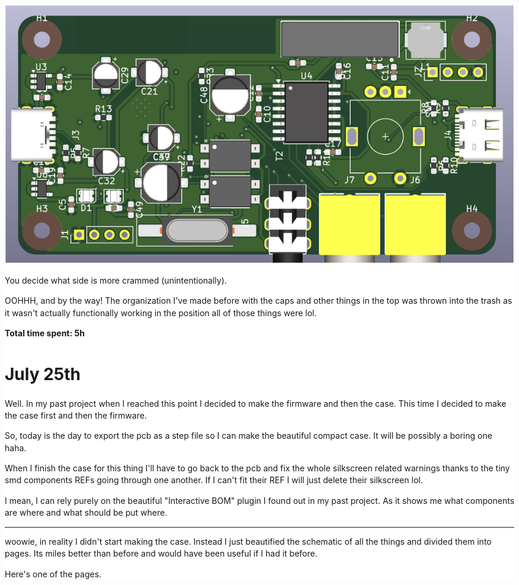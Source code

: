 ![Finalized First Version of Whole PCB](.github/images/9.png)

You decide what side is more crammed (unintentionally).

OOHHH, and by the way! The organization I've made before with the caps and other things in the top was thrown into the trash as it wasn't actually functionally working in the position all of those things were lol.

**Total time spent: 5h**

# July 25th

Well. In my past project when I reached this point I decided to make the firmware and then the case. This time I decided to make the case first and then the firmware.

So, today is the day to export the pcb as a step file so I can make the beautiful compact case. It will be possibly a boring one haha.

When I finish the case for this thing I'll have to go back to the pcb and fix the whole silkscreen related warnings thanks to the tiny smd components REFs going through one another. If I can't fit their REF I will just delete their silkscreen lol.

I mean, I can rely purely on the beautiful "Interactive BOM" plugin I found out in my past project. As it shows me what components are where and what should be put where.

---

woowie, in reality I didn't start making the case. Instead I just beautified the schematic of all the things and divided them into pages. Its miles better than before and would have been useful if I had it before.

Here's one of the pages.
